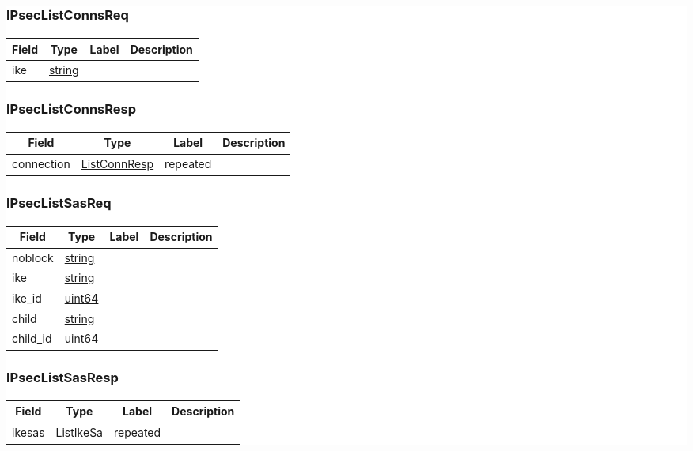 ### IPsecListConnsReq



| Field | Type | Label | Description |
| ----- | ---- | ----- | ----------- |
| ike | [string](#string) |  |  |






<a name="opi_api-security-v1-IPsecListConnsResp"></a>

### IPsecListConnsResp



| Field | Type | Label | Description |
| ----- | ---- | ----- | ----------- |
| connection | [ListConnResp](#opi_api-security-v1-ListConnResp) | repeated |  |






<a name="opi_api-security-v1-IPsecListSasReq"></a>

### IPsecListSasReq



| Field | Type | Label | Description |
| ----- | ---- | ----- | ----------- |
| noblock | [string](#string) |  |  |
| ike | [string](#string) |  |  |
| ike_id | [uint64](#uint64) |  |  |
| child | [string](#string) |  |  |
| child_id | [uint64](#uint64) |  |  |






<a name="opi_api-security-v1-IPsecListSasResp"></a>

### IPsecListSasResp



| Field | Type | Label | Description |
| ----- | ---- | ----- | ----------- |
| ikesas | [ListIkeSa](#opi_api-security-v1-ListIkeSa) | repeated |  |


